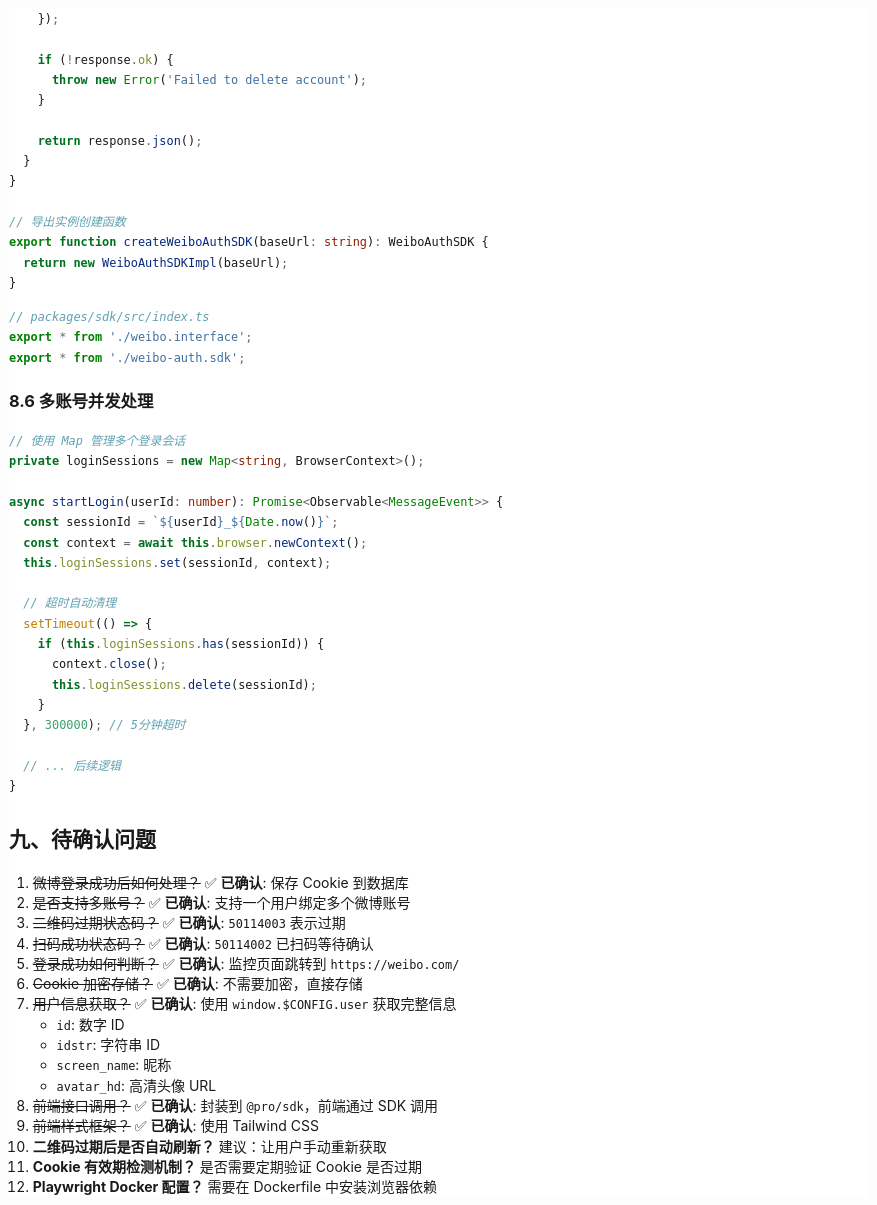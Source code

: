 ```typescript
    });

    if (!response.ok) {
      throw new Error('Failed to delete account');
    }

    return response.json();
  }
}

// 导出实例创建函数
export function createWeiboAuthSDK(baseUrl: string): WeiboAuthSDK {
  return new WeiboAuthSDKImpl(baseUrl);
}
```

```typescript
// packages/sdk/src/index.ts
export * from './weibo.interface';
export * from './weibo-auth.sdk';
```

### 8.6 多账号并发处理
```typescript
// 使用 Map 管理多个登录会话
private loginSessions = new Map<string, BrowserContext>();

async startLogin(userId: number): Promise<Observable<MessageEvent>> {
  const sessionId = `${userId}_${Date.now()}`;
  const context = await this.browser.newContext();
  this.loginSessions.set(sessionId, context);

  // 超时自动清理
  setTimeout(() => {
    if (this.loginSessions.has(sessionId)) {
      context.close();
      this.loginSessions.delete(sessionId);
    }
  }, 300000); // 5分钟超时

  // ... 后续逻辑
}
```

## 九、待确认问题

1. ~~微博登录成功后如何处理？~~ ✅ **已确认**: 保存 Cookie 到数据库
2. ~~是否支持多账号？~~ ✅ **已确认**: 支持一个用户绑定多个微博账号
3. ~~二维码过期状态码？~~ ✅ **已确认**: `50114003` 表示过期
4. ~~扫码成功状态码？~~ ✅ **已确认**: `50114002` 已扫码等待确认
5. ~~登录成功如何判断？~~ ✅ **已确认**: 监控页面跳转到 `https://weibo.com/`
6. ~~Cookie 加密存储？~~ ✅ **已确认**: 不需要加密，直接存储
7. ~~用户信息获取？~~ ✅ **已确认**: 使用 `window.$CONFIG.user` 获取完整信息
   - `id`: 数字 ID
   - `idstr`: 字符串 ID
   - `screen_name`: 昵称
   - `avatar_hd`: 高清头像 URL
8. ~~前端接口调用？~~ ✅ **已确认**: 封装到 `@pro/sdk`，前端通过 SDK 调用
9. ~~前端样式框架？~~ ✅ **已确认**: 使用 Tailwind CSS
10. **二维码过期后是否自动刷新？** 建议：让用户手动重新获取
11. **Cookie 有效期检测机制？** 是否需要定期验证 Cookie 是否过期
12. **Playwright Docker 配置？** 需要在 Dockerfile 中安装浏览器依赖
